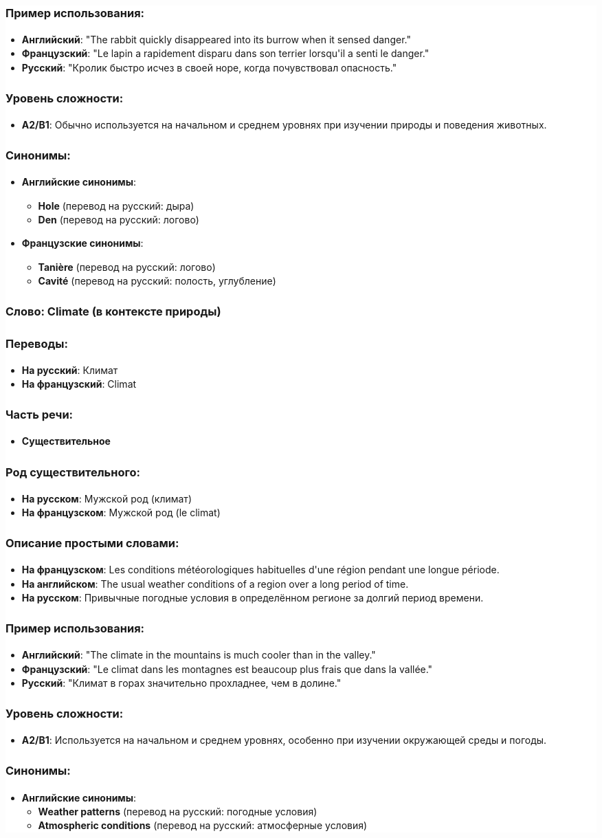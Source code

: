 ### Пример использования:
- **Английский**: "The rabbit quickly disappeared into its burrow when it sensed danger."
- **Французский**: "Le lapin a rapidement disparu dans son terrier lorsqu'il a senti le danger."
- **Русский**: "Кролик быстро исчез в своей норе, когда почувствовал опасность."

### Уровень сложности:
- **A2/B1**: Обычно используется на начальном и среднем уровнях при изучении природы и поведения животных.

### Синонимы:
- **Английские синонимы**:
  - **Hole** (перевод на русский: дыра)
  - **Den** (перевод на русский: логово)
  
- **Французские синонимы**:
  - **Tanière** (перевод на русский: логово)
  - **Cavité** (перевод на русский: полость, углубление)



### Слово: **Climate** (в контексте природы)

### Переводы:
- **На русский**: Климат
- **На французский**: Climat

### Часть речи:
- **Существительное**

### Род существительного:
- **На русском**: Мужской род (климат)
- **На французском**: Мужской род (le climat)

### Описание простыми словами:
- **На французском**: Les conditions météorologiques habituelles d'une région pendant une longue période.
- **На английском**: The usual weather conditions of a region over a long period of time.
- **На русском**: Привычные погодные условия в определённом регионе за долгий период времени.

### Пример использования:
- **Английский**: "The climate in the mountains is much cooler than in the valley."
- **Французский**: "Le climat dans les montagnes est beaucoup plus frais que dans la vallée."
- **Русский**: "Климат в горах значительно прохладнее, чем в долине."

### Уровень сложности:
- **A2/B1**: Используется на начальном и среднем уровнях, особенно при изучении окружающей среды и погоды.

### Синонимы:
- **Английские синонимы**:
  - **Weather patterns** (перевод на русский: погодные условия)
  - **Atmospheric conditions** (перевод на русский: атмосферные условия)
  